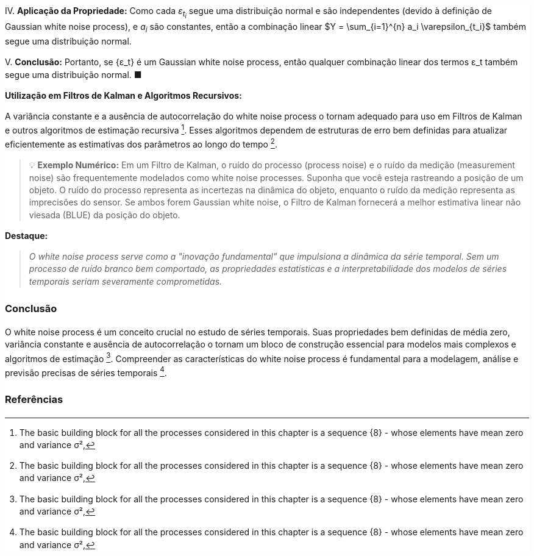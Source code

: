 IV. **Aplicação da Propriedade:**
     Como cada $\varepsilon_{t_i}$ segue uma distribuição normal e são independentes (devido à definição de Gaussian white noise process), e $a_i$ são constantes, então a combinação linear $Y = \sum_{i=1}^{n} a_i \varepsilon_{t_i}$ também segue uma distribuição normal.

V. **Conclusão:**
    Portanto, se {ε_t} é um Gaussian white noise process, então qualquer combinação linear dos termos ε_t também segue uma distribuição normal.
    ■

**Utilização em Filtros de Kalman e Algoritmos Recursivos:**

A variância constante e a ausência de autocorrelação do white noise process o tornam adequado para uso em Filtros de Kalman e outros algoritmos de estimação recursiva [^4]. Esses algoritmos dependem de estruturas de erro bem definidas para atualizar eficientemente as estimativas dos parâmetros ao longo do tempo [^4].

> 💡 **Exemplo Numérico:** Em um Filtro de Kalman, o ruído do processo (process noise) e o ruído da medição (measurement noise) são frequentemente modelados como white noise processes. Suponha que você esteja rastreando a posição de um objeto. O ruído do processo representa as incertezas na dinâmica do objeto, enquanto o ruído da medição representa as imprecisões do sensor. Se ambos forem Gaussian white noise, o Filtro de Kalman fornecerá a melhor estimativa linear não viesada (BLUE) da posição do objeto.

**Destaque:**
> *O white noise process serve como a "inovação fundamental" que impulsiona a dinâmica da série temporal. Sem um processo de ruído branco bem comportado, as propriedades estatísticas e a interpretabilidade dos modelos de séries temporais seriam severamente comprometidas.*

### Conclusão

O white noise process é um conceito crucial no estudo de séries temporais. Suas propriedades bem definidas de média zero, variância constante e ausência de autocorrelação o tornam um bloco de construção essencial para modelos mais complexos e algoritmos de estimação [^4]. Compreender as características do white noise process é fundamental para a modelagem, análise e previsão precisas de séries temporais [^4].

### Referências
[^1]: Imagine a battery of I such computers generating sequences {y{1},...
[^4]: The basic building block for all the processes considered in this chapter is a sequence {8} - whose elements have mean zero and variance σ²,
[^5]: A process satisfying [3.2.1] through [3.2.3] is described as a white noise process.
